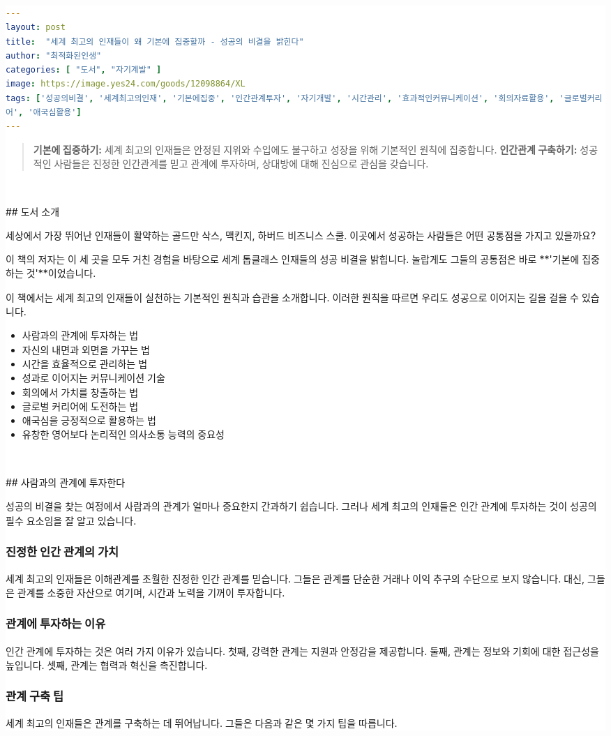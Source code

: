 ```yaml
---
layout: post
title:  "세계 최고의 인재들이 왜 기본에 집중할까 - 성공의 비결을 밝힌다"
author: "최적화된인생"
categories: [ "도서", "자기계발" ]
image: https://image.yes24.com/goods/12098864/XL
tags: ['성공의비결', '세계최고의인재', '기본에집중', '인간관계투자', '자기개발', '시간관리', '효과적인커뮤니케이션', '회의자료활용', '글로벌커리어', '애국심활용']
---
```

> **기본에 집중하기:** 세계 최고의 인재들은 안정된 지위와 수입에도 불구하고 성장을 위해 기본적인 원칙에 집중합니다.
**인간관계 구축하기:** 성공적인 사람들은 진정한 인간관계를 믿고 관계에 투자하며, 상대방에 대해 진심으로 관심을 갖습니다.

<p>&nbsp;</p>
## 도서 소개



세상에서 가장 뛰어난 인재들이 활약하는 골드만 삭스, 맥킨지, 하버드 비즈니스 스쿨. 이곳에서 성공하는 사람들은 어떤 공통점을 가지고 있을까요?

이 책의 저자는 이 세 곳을 모두 거친 경험을 바탕으로 세계 톱클래스 인재들의 성공 비결을 밝힙니다. 놀랍게도 그들의 공통점은 바로 **'기본에 집중하는 것'**이었습니다.

이 책에서는 세계 최고의 인재들이 실천하는 기본적인 원칙과 습관을 소개합니다. 이러한 원칙을 따르면 우리도 성공으로 이어지는 길을 걸을 수 있습니다.



* 사람과의 관계에 투자하는 법
* 자신의 내면과 외면을 가꾸는 법
* 시간을 효율적으로 관리하는 법
* 성과로 이어지는 커뮤니케이션 기술
* 회의에서 가치를 창출하는 법
* 글로벌 커리어에 도전하는 법
* 애국심을 긍정적으로 활용하는 법
* 유창한 영어보다 논리적인 의사소통 능력의 중요성

<p>&nbsp;</p>
## 사람과의 관계에 투자한다

성공의 비결을 찾는 여정에서 사람과의 관계가 얼마나 중요한지 간과하기 쉽습니다. 그러나 세계 최고의 인재들은 인간 관계에 투자하는 것이 성공의 필수 요소임을 잘 알고 있습니다.

### 진정한 인간 관계의 가치

세계 최고의 인재들은 이해관계를 초월한 진정한 인간 관계를 믿습니다. 그들은 관계를 단순한 거래나 이익 추구의 수단으로 보지 않습니다. 대신, 그들은 관계를 소중한 자산으로 여기며, 시간과 노력을 기꺼이 투자합니다.

### 관계에 투자하는 이유

인간 관계에 투자하는 것은 여러 가지 이유가 있습니다. 첫째, 강력한 관계는 지원과 안정감을 제공합니다. 둘째, 관계는 정보와 기회에 대한 접근성을 높입니다. 셋째, 관계는 협력과 혁신을 촉진합니다.

### 관계 구축 팁

세계 최고의 인재들은 관계를 구축하는 데 뛰어납니다. 그들은 다음과 같은 몇 가지 팁을 따릅니다.
